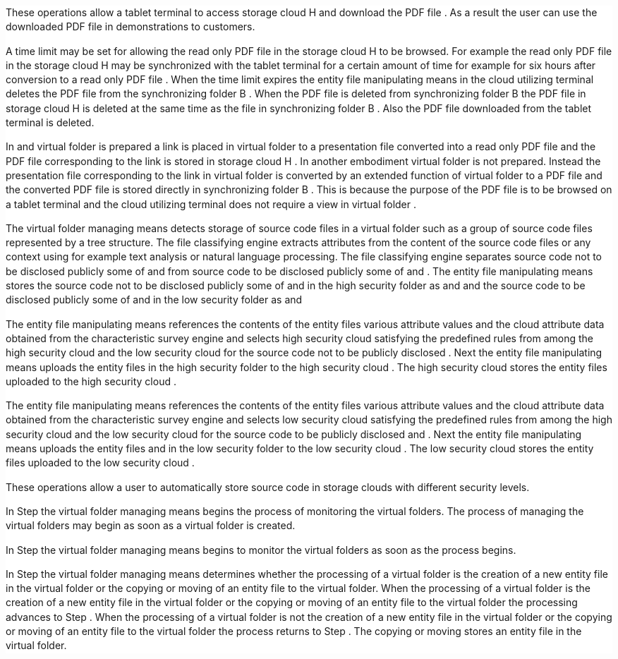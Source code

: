 These operations allow a tablet terminal to access storage cloud H and download the PDF file . As a result the user can use the downloaded PDF file in demonstrations to customers.

A time limit may be set for allowing the read only PDF file in the storage cloud H to be browsed. For example the read only PDF file in the storage cloud H may be synchronized with the tablet terminal for a certain amount of time for example for six hours after conversion to a read only PDF file . When the time limit expires the entity file manipulating means in the cloud utilizing terminal deletes the PDF file from the synchronizing folder B . When the PDF file is deleted from synchronizing folder B the PDF file in storage cloud H is deleted at the same time as the file in synchronizing folder B . Also the PDF file downloaded from the tablet terminal is deleted.

In and virtual folder is prepared a link is placed in virtual folder to a presentation file converted into a read only PDF file and the PDF file corresponding to the link is stored in storage cloud H . In another embodiment virtual folder is not prepared. Instead the presentation file corresponding to the link in virtual folder is converted by an extended function of virtual folder to a PDF file and the converted PDF file is stored directly in synchronizing folder B . This is because the purpose of the PDF file is to be browsed on a tablet terminal and the cloud utilizing terminal does not require a view in virtual folder .

The virtual folder managing means detects storage of source code files in a virtual folder such as a group of source code files represented by a tree structure. The file classifying engine extracts attributes from the content of the source code files or any context using for example text analysis or natural language processing. The file classifying engine separates source code not to be disclosed publicly some of and from source code to be disclosed publicly some of and . The entity file manipulating means stores the source code not to be disclosed publicly some of and in the high security folder as and and the source code to be disclosed publicly some of and in the low security folder as and 

The entity file manipulating means references the contents of the entity files various attribute values and the cloud attribute data obtained from the characteristic survey engine and selects high security cloud satisfying the predefined rules from among the high security cloud and the low security cloud for the source code not to be publicly disclosed . Next the entity file manipulating means uploads the entity files in the high security folder to the high security cloud . The high security cloud stores the entity files uploaded to the high security cloud .

The entity file manipulating means references the contents of the entity files various attribute values and the cloud attribute data obtained from the characteristic survey engine and selects low security cloud satisfying the predefined rules from among the high security cloud and the low security cloud for the source code to be publicly disclosed and . Next the entity file manipulating means uploads the entity files and in the low security folder to the low security cloud . The low security cloud stores the entity files uploaded to the low security cloud .

These operations allow a user to automatically store source code in storage clouds with different security levels.

In Step the virtual folder managing means begins the process of monitoring the virtual folders. The process of managing the virtual folders may begin as soon as a virtual folder is created.

In Step the virtual folder managing means begins to monitor the virtual folders as soon as the process begins.

In Step the virtual folder managing means determines whether the processing of a virtual folder is the creation of a new entity file in the virtual folder or the copying or moving of an entity file to the virtual folder. When the processing of a virtual folder is the creation of a new entity file in the virtual folder or the copying or moving of an entity file to the virtual folder the processing advances to Step . When the processing of a virtual folder is not the creation of a new entity file in the virtual folder or the copying or moving of an entity file to the virtual folder the process returns to Step . The copying or moving stores an entity file in the virtual folder.
